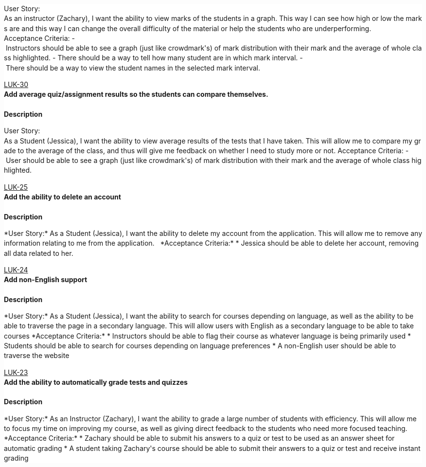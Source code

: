 User Story:
As an instructor (Zachary), I want the ability to view marks of the students in a graph. This way I can see how high or low the marks are and this way I can change the overall difficulty of the material or help the students who are underperforming.
Acceptance Criteria:
- Instructors should be able to see a graph (just like crowdmark\'s) of mark distribution with their mark and the average of whole class highlighted.
- There should be a way to tell how many student are in which mark interval.
- There should be a way to view the student names in the selected mark interval.

[LUK-30](https://mcsapps.utm.utoronto.ca/jira/browse/LUK-30)\
**Add average quiz/assignment results so the students can compare
themselves.**\
\
**Description**

User Story:
As a Student (Jessica), I want the ability to view average results of the tests that I have taken. This will allow me to compare my grade to the average of the class, and thus will give me feedback on whether I need to study more or not.
Acceptance Criteria:
- User should be able to see a graph (just like crowdmark\'s) of mark distribution with their mark and the average of whole class highlighted.

[LUK-25](https://mcsapps.utm.utoronto.ca/jira/browse/LUK-25)\
**Add the ability to delete an account**\
\
**Description**

\*User Story:\* As a Student (Jessica), I want the ability to delete my
account from the application. This will allow me to remove any
information relating to me from the application.   \*Acceptance
Criteria:\* \* Jessica should be able to delete her account, removing
all data related to her.

[LUK-24](https://mcsapps.utm.utoronto.ca/jira/browse/LUK-24)\
**Add non-English support**\
\
**Description**

\*User Story:\* As a Student (Jessica), I want the ability to search for
courses depending on language, as well as the ability to be able to
traverse the page in a secondary language. This will allow users with
English as a secondary language to be able to take courses \*Acceptance
Criteria:\* \* Instructors should be able to flag their course as
whatever language is being primarily used \* Students should be able to
search for courses depending on language preferences \* A non-English
user should be able to traverse the website

[LUK-23](https://mcsapps.utm.utoronto.ca/jira/browse/LUK-23)\
**Add the ability to automatically grade tests and quizzes**\
\
**Description**

\*User Story:\* As an Instructor (Zachary), I want the ability to grade
a large number of students with efficiency. This will allow me to focus
my time on improving my course, as well as giving direct feedback to the
students who need more focused teaching. \*Acceptance Criteria:\* \*
Zachary should be able to submit his answers to a quiz or test to be
used as an answer sheet for automatic grading \* A student taking
Zachary\'s course should be able to submit their answers to a quiz or
test and receive instant grading
